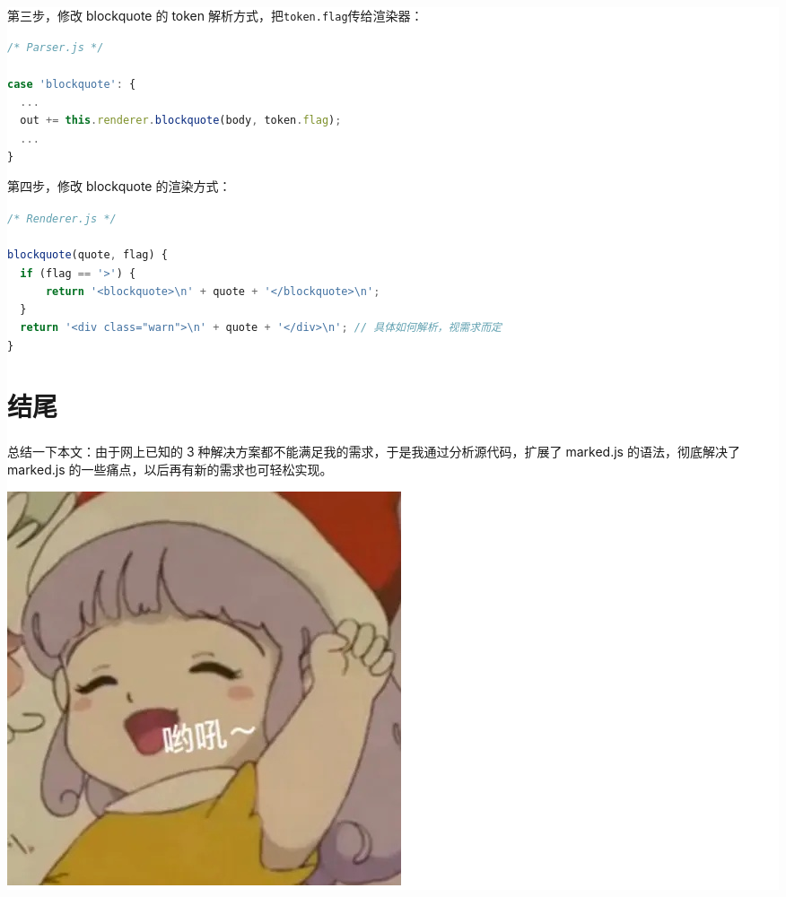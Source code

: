 
第三步，修改 blockquote 的 token 解析方式，把`token.flag`传给渲染器：

```javascript
/* Parser.js */

case 'blockquote': {
  ...
  out += this.renderer.blockquote(body, token.flag);
  ...
}
```

第四步，修改 blockquote 的渲染方式：

```javascript
/* Renderer.js */

blockquote(quote, flag) {
  if (flag == '>') {
      return '<blockquote>\n' + quote + '</blockquote>\n';
  }
  return '<div class="warn">\n' + quote + '</div>\n'; // 具体如何解析，视需求而定
}
```

# 结尾

总结一下本文：由于网上已知的 3 种解决方案都不能满足我的需求，于是我通过分析源代码，扩展了 marked.js 的语法，彻底解决了 marked.js 的一些痛点，以后再有新的需求也可轻松实现。

![150](assets/yoohoo.jpg)